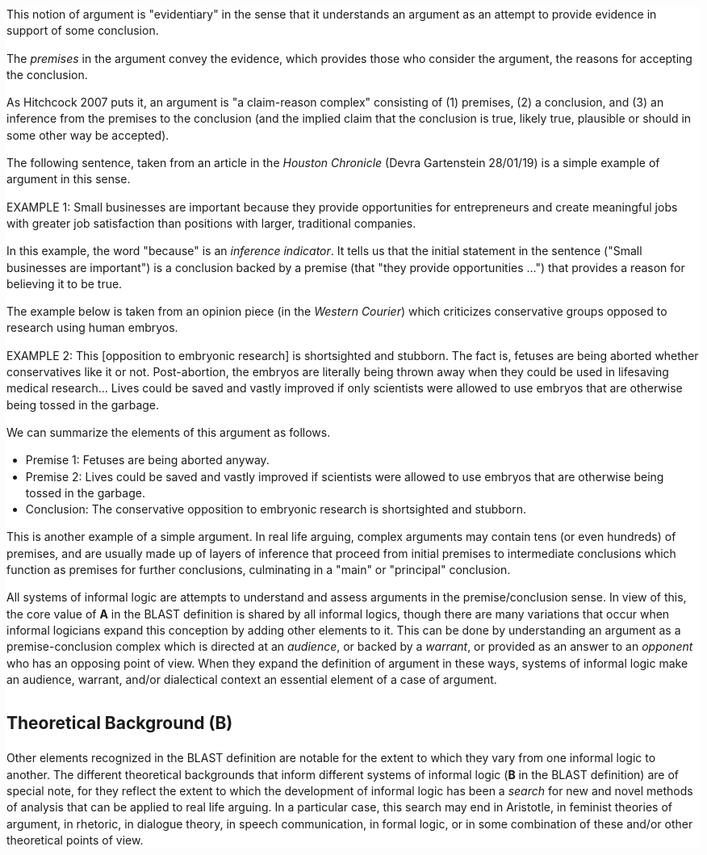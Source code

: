 This notion of argument is "evidentiary" in the sense that it understands an argument as an attempt to provide evidence in support of some conclusion.

The *premises* in the argument convey the evidence, which provides those who consider the argument, the reasons for accepting the conclusion.

As Hitchcock 2007 puts it, an argument is "a claim-reason complex" consisting of (1) premises, (2) a conclusion, and (3) an inference from the premises to the conclusion (and the implied claim that the conclusion is true, likely true, plausible or should in some other way be accepted).

The following sentence, taken from an article in the *Houston Chronicle* (Devra Gartenstein 28/01/19) is a simple example of argument in this sense.

EXAMPLE 1: 
Small businesses are important because they provide opportunities for entrepreneurs and create meaningful jobs with greater job satisfaction than positions with larger, traditional companies.

In this example, the word "because" is an *inference indicator*. It tells us that the initial statement in the sentence ("Small businesses are important") is a conclusion backed by a premise (that "they provide opportunities …") that provides a reason for believing it to be true.

The example below is taken from an opinion piece (in the *Western Courier*) which criticizes conservative groups opposed to research using human embryos.

EXAMPLE 2: 
This [opposition to embryonic research] is shortsighted and stubborn. The fact is, fetuses are being aborted whether conservatives like it or not. Post-abortion, the embryos are literally being thrown away when they could be used in lifesaving medical research… Lives could be saved and vastly improved if only scientists were allowed to use embryos that are otherwise being tossed in the garbage.

We can summarize the elements of this argument as follows.
- Premise 1: Fetuses are being aborted anyway.
- Premise 2: Lives could be saved and vastly improved if scientists were allowed to use embryos that are otherwise being tossed in the garbage.
- Conclusion: The conservative opposition to embryonic research is shortsighted and stubborn.

This is another example of a simple argument. In real life arguing, complex arguments may contain tens (or even hundreds) of premises, and are usually made up of layers of inference that proceed from initial premises to intermediate conclusions which function as premises for further conclusions, culminating in a "main" or "principal" conclusion.

All systems of informal logic are attempts to understand and assess arguments in the premise/conclusion sense. In view of this, the core value of **A** in the BLAST definition is shared by all informal logics, though there are many variations that occur when informal logicians expand this conception by adding other elements to it. This can be done by understanding an argument as a premise-conclusion complex which is directed at an *audience*, or backed by a *warrant*, or provided as an answer to an *opponent* who has an opposing point of view. When they expand the definition of argument in these ways, systems of informal logic make an audience, warrant, and/or dialectical context an essential element of a case of argument.

## Theoretical Background (B)

Other elements recognized in the BLAST definition are notable for the extent to which they vary from one informal logic to another. The different theoretical backgrounds that inform different systems of informal logic (**B** in the BLAST definition) are of special note, for they reflect the extent to which the development of informal logic has been a *search* for new and novel methods of analysis that can be applied to real life arguing. In a particular case, this search may end in Aristotle, in feminist theories of argument, in rhetoric, in dialogue theory, in speech communication, in formal logic, or in some combination of these and/or other theoretical points of view.


[1]: http://windsor.scholarsportal.info/omp/index.php/wsia/catalog/book/123
[2]: https://babel.hathitrust.org/cgi/pt?id=mdp.39015063020500&view;=image&seq;=
[3]: http://link.springer.com/article/10.1007/s10503-014-9320-8/fulltext.html
[4]: http://link.springer.com/article/10.1007/s10503-015-9348-4/fulltext.html
[5]: http://link.springer.com/article/10.1007/s10503-014-9336-0
[6]: http://windsor.scholarsportal.info/omp/index.php/wsia/catalog/view/43/66/347-1
[7]: http://periodic-table-of-arguments.org/
[8]: http://www.academia.edu/5620761/Virtues_and_Arguments
[9]: http://arg.tech/